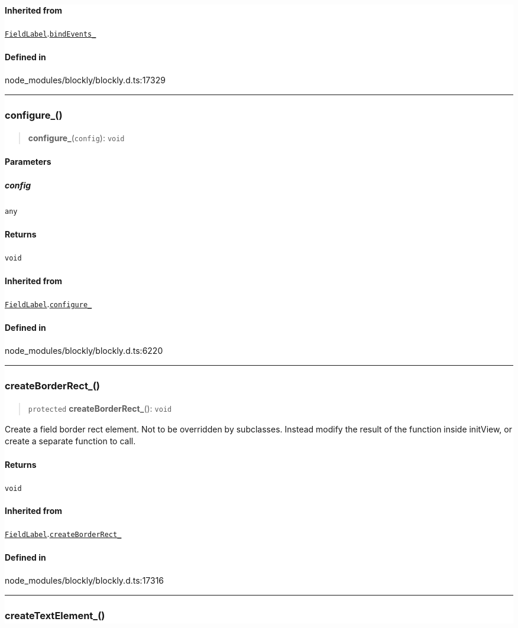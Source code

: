#### Inherited from

[`FieldLabel`](FieldLabel.md).[`bindEvents_`](FieldLabel.md#bindevents_)

#### Defined in

node_modules/blockly/blockly.d.ts:17329

---

### configure\_()

> **configure\_**(`config`): `void`

#### Parameters

##### config

`any`

#### Returns

`void`

#### Inherited from

[`FieldLabel`](FieldLabel.md).[`configure_`](FieldLabel.md#configure_)

#### Defined in

node_modules/blockly/blockly.d.ts:6220

---

### createBorderRect\_()

> `protected` **createBorderRect\_**(): `void`

Create a field border rect element. Not to be overridden by subclasses.
Instead modify the result of the function inside initView, or create a
separate function to call.

#### Returns

`void`

#### Inherited from

[`FieldLabel`](FieldLabel.md).[`createBorderRect_`](FieldLabel.md#createborderrect_)

#### Defined in

node_modules/blockly/blockly.d.ts:17316

---

### createTextElement\_()

